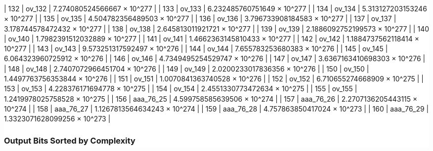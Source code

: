 | 132 | ov_132 | 7.274080524566667 × 10^277 |
| 133 | ov_133 | 6.232485760751649 × 10^277 |
| 134 | ov_134 | 5.313127203153246 × 10^277 |
| 135 | ov_135 | 4.504782356489503 × 10^277 |
| 136 | ov_136 | 3.796733908184583 × 10^277 |
| 137 | ov_137 | 3.178744578472432 × 10^277 |
| 138 | ov_138 | 2.645813011921721 × 10^277 |
| 139 | ov_139 | 2.1886092752199573 × 10^277 |
| 140 | ov_140 | 1.7982391512032889 × 10^277 |
| 141 | ov_141 | 1.4662363145810433 × 10^277 |
| 142 | ov_142 | 1.1884737562118414 × 10^277 |
| 143 | ov_143 | 9.573251317592497 × 10^276 |
| 144 | ov_144 | 7.655783253680383 × 10^276 |
| 145 | ov_145 | 6.064323960725912 × 10^276 |
| 146 | ov_146 | 4.7349495254529747 × 10^276 |
| 147 | ov_147 | 3.6367163410698303 × 10^276 |
| 148 | ov_148 | 2.7407072966451704 × 10^276 |
| 149 | ov_149 | 2.0200233017836356 × 10^276 |
| 150 | ov_150 | 1.4497763756353844 × 10^276 |
| 151 | ov_151 | 1.0070841363740528 × 10^276 |
| 152 | ov_152 | 6.710655274668909 × 10^275 |
| 153 | ov_153 | 4.228376171694778 × 10^275 |
| 154 | ov_154 | 2.4551330773472634 × 10^275 |
| 155 | ov_155 | 1.2419978025758528 × 10^275 |
| 156 | aaa_76_25 | 4.599758585639506 × 10^274 |
| 157 | aaa_76_26 | 2.2707136205443115 × 10^274 |
| 158 | aaa_76_27 | 1.1267813564634243 × 10^274 |
| 159 | aaa_76_28 | 4.757863850417024 × 10^273 |
| 160 | aaa_76_29 | 1.3323071628099256 × 10^273 |

### Output Bits Sorted by Complexity
